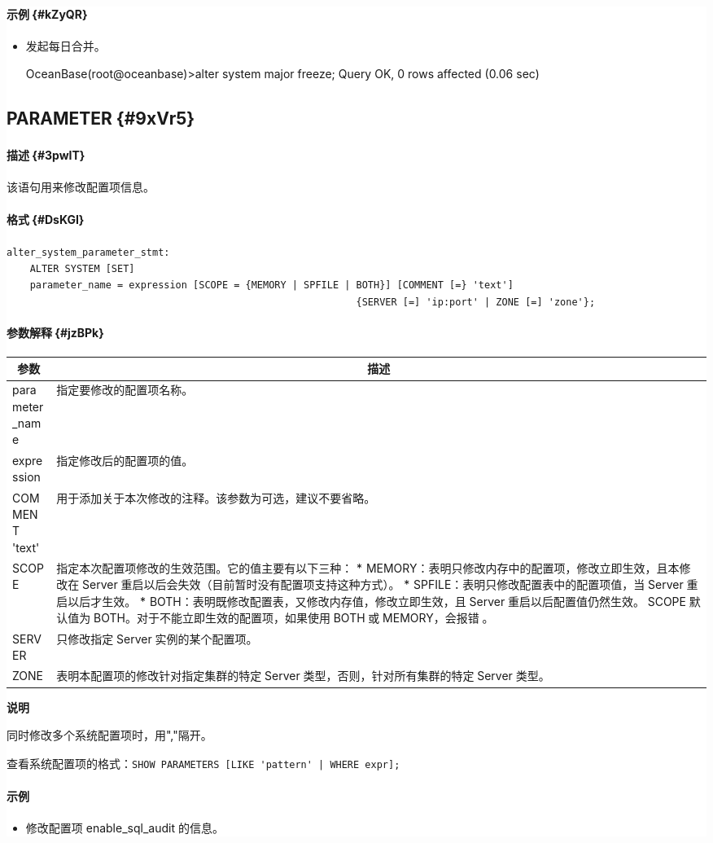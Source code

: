 

#### 示例 {#kZyQR}

* 发起每日合并。

  




    OceanBase(root@oceanbase)>alter system major freeze;
    Query OK, 0 rows affected (0.06 sec)





PARAMETER {#9xVr5}
------------------

#### 描述 {#3pwIT}

该语句用来修改配置项信息。

#### 格式 {#DsKGI}

    alter_system_parameter_stmt:
        ALTER SYSTEM [SET]
        parameter_name = expression [SCOPE = {MEMORY | SPFILE | BOTH}] [COMMENT [=} 'text']
                                                                {SERVER [=] 'ip:port' | ZONE [=] 'zone'};



#### 参数解释 {#jzBPk}



|     **参数**     |                                                                                                                                                                                             **描述**                                                                                                                                                                                             |
|----------------|------------------------------------------------------------------------------------------------------------------------------------------------------------------------------------------------------------------------------------------------------------------------------------------------------------------------------------------------------------------------------------------------|
| parameter_name | 指定要修改的配置项名称。                                                                                                                                                                                                                                                                                                                                                                                   |
| expression     | 指定修改后的配置项的值。                                                                                                                                                                                                                                                                                                                                                                                   |
| COMMENT 'text' | 用于添加关于本次修改的注释。该参数为可选，建议不要省略。                                                                                                                                                                                                                                                                                                                                                                   |
| SCOPE          | 指定本次配置项修改的生效范围。它的值主要有以下三种： *  MEMORY：表明只修改内存中的配置项，修改立即生效，且本修改在 Server 重启以后会失效（目前暂时没有配置项支持这种方式）。   * SPFILE：表明只修改配置表中的配置项值，当 Server 重启以后才生效。   * BOTH：表明既修改配置表，又修改内存值，修改立即生效，且 Server 重启以后配置值仍然生效。    SCOPE 默认值为 BOTH。对于不能立即生效的配置项，如果使用 BOTH 或 MEMORY，会报错 。 |
| SERVER         | 只修改指定 Server 实例的某个配置项。                                                                                                                                                                                                                                                                                                                                                                         |
| ZONE           | 表明本配置项的修改针对指定集群的特定 Server 类型，否则，针对所有集群的特定 Server 类型。                                                                                                                                                                                                                                                                                                                                           |


**说明**



同时修改多个系统配置项时，用","隔开。

查看系统配置项的格式：`SHOW PARAMETERS [LIKE 'pattern' | WHERE expr];`

#### 示例 

* 修改配置项 enable_sql_audit 的信息。
